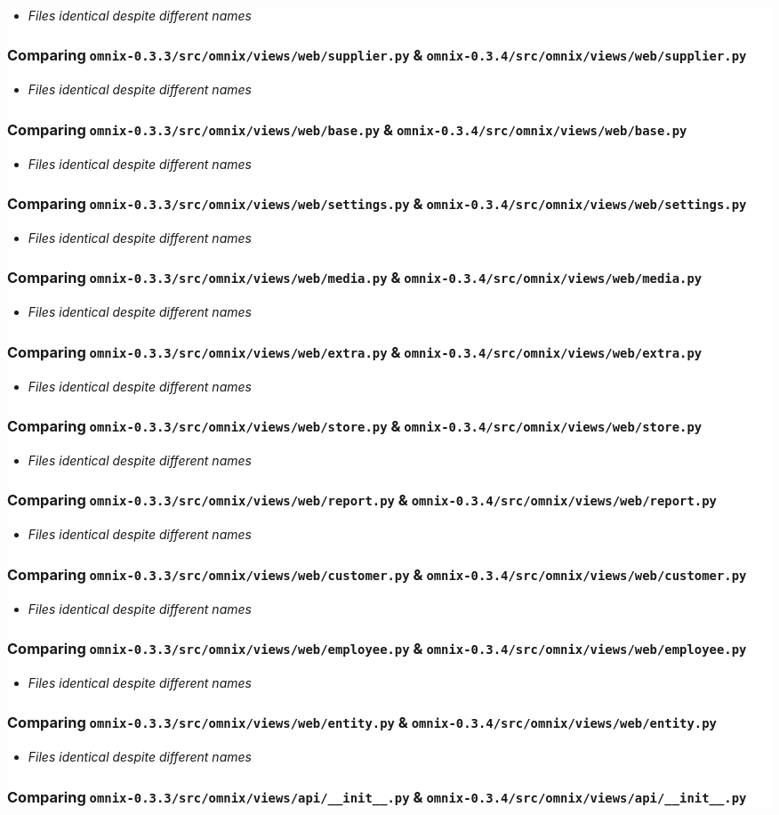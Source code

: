  * *Files identical despite different names*

### Comparing `omnix-0.3.3/src/omnix/views/web/supplier.py` & `omnix-0.3.4/src/omnix/views/web/supplier.py`

 * *Files identical despite different names*

### Comparing `omnix-0.3.3/src/omnix/views/web/base.py` & `omnix-0.3.4/src/omnix/views/web/base.py`

 * *Files identical despite different names*

### Comparing `omnix-0.3.3/src/omnix/views/web/settings.py` & `omnix-0.3.4/src/omnix/views/web/settings.py`

 * *Files identical despite different names*

### Comparing `omnix-0.3.3/src/omnix/views/web/media.py` & `omnix-0.3.4/src/omnix/views/web/media.py`

 * *Files identical despite different names*

### Comparing `omnix-0.3.3/src/omnix/views/web/extra.py` & `omnix-0.3.4/src/omnix/views/web/extra.py`

 * *Files identical despite different names*

### Comparing `omnix-0.3.3/src/omnix/views/web/store.py` & `omnix-0.3.4/src/omnix/views/web/store.py`

 * *Files identical despite different names*

### Comparing `omnix-0.3.3/src/omnix/views/web/report.py` & `omnix-0.3.4/src/omnix/views/web/report.py`

 * *Files identical despite different names*

### Comparing `omnix-0.3.3/src/omnix/views/web/customer.py` & `omnix-0.3.4/src/omnix/views/web/customer.py`

 * *Files identical despite different names*

### Comparing `omnix-0.3.3/src/omnix/views/web/employee.py` & `omnix-0.3.4/src/omnix/views/web/employee.py`

 * *Files identical despite different names*

### Comparing `omnix-0.3.3/src/omnix/views/web/entity.py` & `omnix-0.3.4/src/omnix/views/web/entity.py`

 * *Files identical despite different names*

### Comparing `omnix-0.3.3/src/omnix/views/api/__init__.py` & `omnix-0.3.4/src/omnix/views/api/__init__.py`
